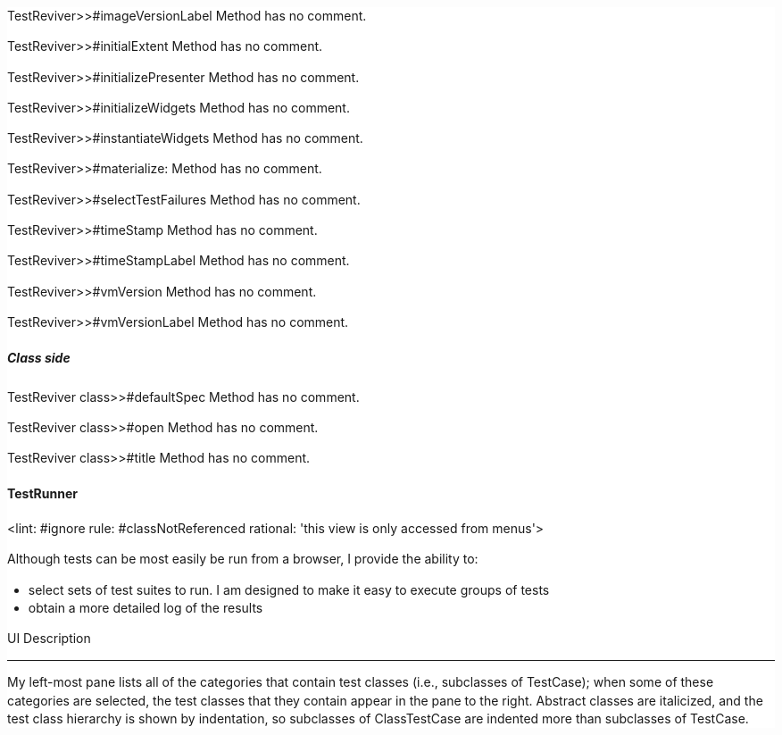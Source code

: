 TestReviver>>#imageVersionLabel
Method has no comment.

TestReviver>>#initialExtent
Method has no comment.

TestReviver>>#initializePresenter
Method has no comment.

TestReviver>>#initializeWidgets
Method has no comment.

TestReviver>>#instantiateWidgets
Method has no comment.

TestReviver>>#materialize:
Method has no comment.

TestReviver>>#selectTestFailures
Method has no comment.

TestReviver>>#timeStamp
Method has no comment.

TestReviver>>#timeStampLabel
Method has no comment.

TestReviver>>#vmVersion
Method has no comment.

TestReviver>>#vmVersionLabel
Method has no comment.


##### Class side
TestReviver class>>#defaultSpec
Method has no comment.

TestReviver class>>#open
Method has no comment.

TestReviver class>>#title
Method has no comment.


#### TestRunner
<lint: #ignore rule: #classNotReferenced rational: 'this view is only accessed from menus'>

Although tests can be most easily be run from a browser, I provide the ability to: 
* select sets of test suites to run. I am designed to make it easy to execute groups of tests
* obtain a more detailed log of the results 


UI Description 
___________ 

My left-most pane lists all of the categories that contain test classes (i.e., subclasses of TestCase); when some of these categories are selected, the test classes that they contain appear in the pane to the right. Abstract classes are italicized, and the test class hierarchy is shown by indentation, so subclasses of ClassTestCase are indented more than subclasses of TestCase. 

